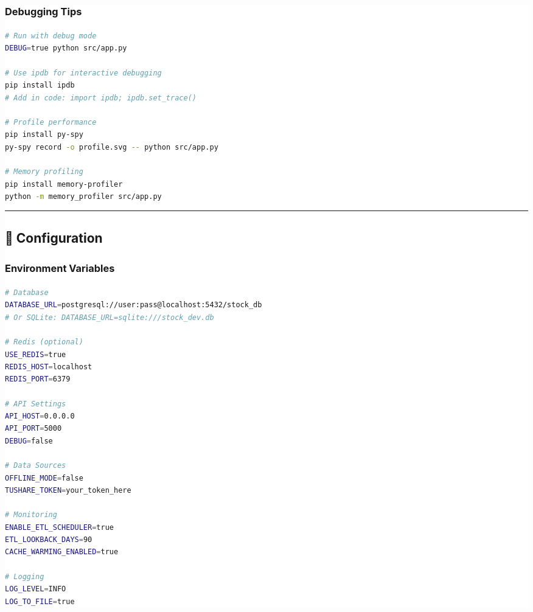 ### Debugging Tips

```bash
# Run with debug mode
DEBUG=true python src/app.py

# Use ipdb for interactive debugging
pip install ipdb
# Add in code: import ipdb; ipdb.set_trace()

# Profile performance
pip install py-spy
py-spy record -o profile.svg -- python src/app.py

# Memory profiling
pip install memory-profiler
python -m memory_profiler src/app.py
```

---

## 🔧 Configuration

### Environment Variables

```bash
# Database
DATABASE_URL=postgresql://user:pass@localhost:5432/stock_db
# Or SQLite: DATABASE_URL=sqlite:///stock_dev.db

# Redis (optional)
USE_REDIS=true
REDIS_HOST=localhost
REDIS_PORT=6379

# API Settings
API_HOST=0.0.0.0
API_PORT=5000
DEBUG=false

# Data Sources
OFFLINE_MODE=false
TUSHARE_TOKEN=your_token_here

# Monitoring
ENABLE_ETL_SCHEDULER=true
ETL_LOOKBACK_DAYS=90
CACHE_WARMING_ENABLED=true

# Logging
LOG_LEVEL=INFO
LOG_TO_FILE=true
```

